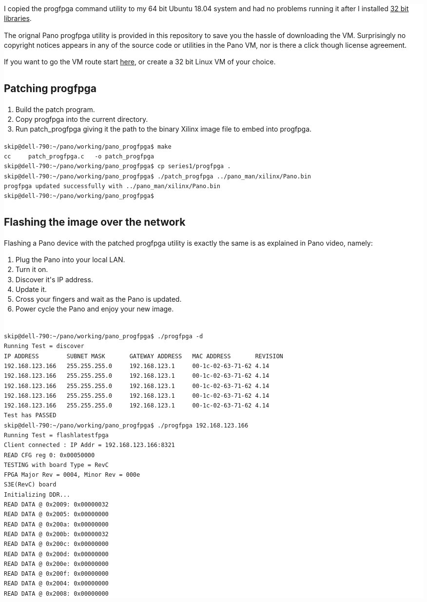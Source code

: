 I copied the progfpga command utility to my 64 bit Ubuntu 18.04 system and had no problems running it after I installed [32 bit libraries](https://linuxconfig.org/unable-to-find-a-suitable-destination-to-install-32-bit-compatibility-libraries-on-ubuntu-18-04-bionic-beaver-linux).

The orignal Pano progfpga utility is provided in this repository to save you the hassle of downloading the VM.  Surprisingly no copyright notices appears in any of the source code or utilities in the Pano VM, nor is there a click though license agreement.

If you want to go the VM route start [here](https://www.youtube.com/watch?v=DPkF5EisGDQ), or create a 32 bit Linux VM of your choice.



## Patching progfpga
1. Build the patch program.
2. Copy progfpga into the current directory.
3. Run patch_progfpga giving it the path to the binary Xilinx image file to embed into progfpga.

```
skip@dell-790:~/pano/working/pano_progfpga$ make
cc     patch_progfpga.c   -o patch_progfpga
skip@dell-790:~/pano/working/pano_progfpga$ cp series1/progfpga .
skip@dell-790:~/pano/working/pano_progfpga$ ./patch_progfpga ../pano_man/xilinx/Pano.bin
progfpga updated successfully with ../pano_man/xilinx/Pano.bin
skip@dell-790:~/pano/working/pano_progfpga$
```
## Flashing the image over the network

Flashing a Pano device with the patched progfpga utility is exactly the same is as explained in Pano video, namely:
1. Plug the Pano into your local LAN.
2. Turn it on.
3. Discover it's IP address.
4. Update it.
5. Cross your fingers and wait as the Pano is updated.
6. Power cycle the Pano and enjoy your new image.
```

skip@dell-790:~/pano/working/pano_progfpga$ ./progfpga -d
Running Test = discover
IP ADDRESS        SUBNET MASK       GATEWAY ADDRESS   MAC ADDRESS       REVISION
192.168.123.166   255.255.255.0     192.168.123.1     00-1c-02-63-71-62 4.14
192.168.123.166   255.255.255.0     192.168.123.1     00-1c-02-63-71-62 4.14
192.168.123.166   255.255.255.0     192.168.123.1     00-1c-02-63-71-62 4.14
192.168.123.166   255.255.255.0     192.168.123.1     00-1c-02-63-71-62 4.14
192.168.123.166   255.255.255.0     192.168.123.1     00-1c-02-63-71-62 4.14
Test has PASSED
skip@dell-790:~/pano/working/pano_progfpga$ ./progfpga 192.168.123.166
Running Test = flashlatestfpga
Client connected : IP Addr = 192.168.123.166:8321
READ CFG reg 0: 0x00050000
TESTING with board Type = RevC
FPGA Major Rev = 0004, Minor Rev = 000e
S3E(RevC) board
Initializing DDR...
READ DATA @ 0x2009: 0x00000032
READ DATA @ 0x2005: 0x00000000
READ DATA @ 0x200a: 0x00000000
READ DATA @ 0x200b: 0x00000032
READ DATA @ 0x200c: 0x00000000
READ DATA @ 0x200d: 0x00000000
READ DATA @ 0x200e: 0x00000000
READ DATA @ 0x200f: 0x00000000
READ DATA @ 0x2004: 0x00000000
READ DATA @ 0x2008: 0x00000000
```